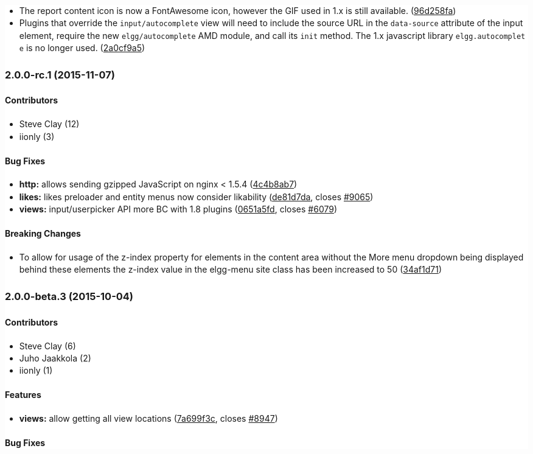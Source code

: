 * The report content icon is now a FontAwesome icon, however the GIF used in 1.x
is still available. ([96d258fa](https://github.com/Elgg/Elgg/commit/96d258fa0083b73ce86aa2532838ece3aaa8a30d))
* Plugins that override the ``input/autocomplete`` view will need to include the
source URL in the ``data-source`` attribute of the input element, require the
new ``elgg/autocomplete`` AMD module, and call its ``init`` method. The 1.x
javascript library ``elgg.autocomplete`` is no longer used.
 ([2a0cf9a5](https://github.com/Elgg/Elgg/commit/2a0cf9a5bf628f2be0a13c95226e2b85c57f13a9))


<a name="2.0.0-rc.1"></a>
### 2.0.0-rc.1  (2015-11-07)

#### Contributors

* Steve Clay (12)
* iionly (3)

#### Bug Fixes

* **http:** allows sending gzipped JavaScript on nginx < 1.5.4 ([4c4b8ab7](https://github.com/Elgg/Elgg/commit/4c4b8ab7aee765d09bc59d541693e5a2643bb3ba))
* **likes:** likes preloader and entity menus now consider likability ([de81d7da](https://github.com/Elgg/Elgg/commit/de81d7daf1f49eba179ec6acea4cf633d14ec803), closes [#9065](https://github.com/Elgg/Elgg/issues/9065))
* **views:** input/userpicker API more BC with 1.8 plugins ([0651a5fd](https://github.com/Elgg/Elgg/commit/0651a5fdc075bde1f09f6ee27252a7ba471216f1), closes [#6079](https://github.com/Elgg/Elgg/issues/6079))


#### Breaking Changes

* To allow for usage of the z-index property for elements in the content area without the More menu dropdown being displayed behind these elements the z-index value in the elgg-menu site class has been increased to 50
 ([34af1d71](https://github.com/Elgg/Elgg/commit/34af1d71ab57110128c6d44f2b7af53c7c29c873))


<a name="2.0.0-beta.3"></a>
### 2.0.0-beta.3  (2015-10-04)

#### Contributors

* Steve Clay (6)
* Juho Jaakkola (2)
* iionly (1)

#### Features

* **views:** allow getting all view locations ([7a699f3c](https://github.com/Elgg/Elgg/commit/7a699f3c11dd8668b06323617730dbdfb12a566f), closes [#8947](https://github.com/Elgg/Elgg/issues/8947))


#### Bug Fixes
